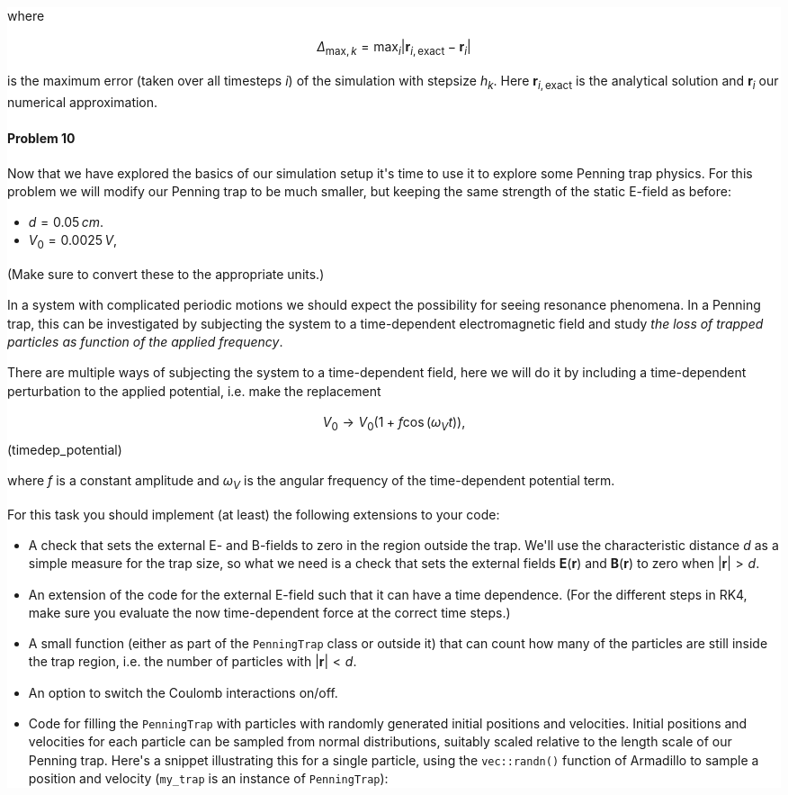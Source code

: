   where

  $$
  \Delta_{\text{max},k} = \max_i |\mathbf{r}_{i, \text{exact}} - \mathbf{r}_{i}|
  $$


  is the maximum error (taken over all timesteps $i$) of the simulation with stepsize $h_k$. Here $\mathbf{r}_{i, \text{exact}}$ is the analytical solution and $\mathbf{r}_{i}$ our numerical approximation.


#### Problem 10

Now that we have explored the basics of our simulation setup it's time to use it to explore some Penning trap physics. For this problem we will modify our Penning trap to be much smaller, but keeping the same strength of the static E-field as before:

- $d = 0.05\,cm$.
- $V_0 = 0.0025\,V$,

(Make sure to convert these to the appropriate units.)

In a system with complicated periodic motions we should expect the possibility for seeing resonance phenomena. In a Penning trap, this can be investigated by subjecting the system to a time-dependent electromagnetic field and study *the loss of trapped particles as function of the applied frequency*. 

There are multiple ways of subjecting the system to a time-dependent field, here we will do it by including a time-dependent perturbation to the applied potential, i.e. make the replacement

$$
V_0 \rightarrow V_0 \left(1 + f \cos(\omega_V t)\right),
$$ (timedep_potential)

where $f$ is a constant amplitude and $\omega_V$ is the angular frequency of the time-dependent potential term.

For this task you should implement (at least) the following extensions to your code:

- A check that sets the external E- and B-fields to zero in the region outside the trap. 
  We'll use the characteristic distance $d$ as a simple measure for the trap size, so what we need is
  a check that sets the external fields $\mathbf{E}(\mathbf{r})$ and $\mathbf{B}(\mathbf{r})$ to zero
  when $|\mathbf{r}| > d$.

- An extension of the code for the external E-field such that it can have a time dependence.
  (For the different steps in RK4, make sure you evaluate the now time-dependent force at the correct time steps.)

- A small function (either as part of the `PenningTrap` class or outside it) that can count how many of the particles
  are still inside the trap region, i.e. the number of particles with $|\mathbf{r}| < d$.

- An option to switch the Coulomb interactions on/off.

- Code for filling the `PenningTrap` with particles with randomly generated initial positions and velocities. 
  Initial positions and velocities for each particle can be sampled from normal distributions, suitably scaled relative to the length scale of our Penning trap. Here's a snippet illustrating this for a single particle, using the `vec::randn()` function of Armadillo to sample a position and velocity (`my_trap` is an instance of `PenningTrap`):
